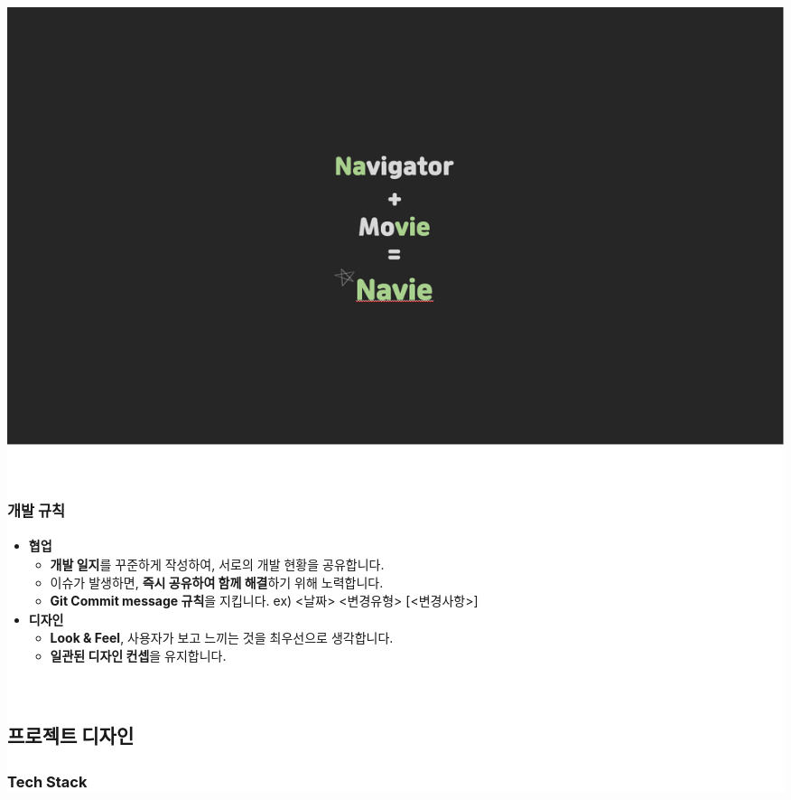 ![캡처](README.assets/캡처-1638682938864.PNG)

<br>

### 개발 규칙

- **협업**
  - **개발 일지**를 꾸준하게 작성하여, 서로의 개발 현황을 공유합니다.
  - 이슈가 발생하면, **즉시 공유하여 함께 해결**하기 위해 노력합니다.
  - **Git Commit message 규칙**을 지킵니다. ex) <날짜> <변경유형> [<변경사항>]
- **디자인**
  - **Look & Feel**, 사용자가 보고 느끼는 것을 최우선으로 생각합니다.
  - **일관된 디자인 컨셉**을 유지합니다.

<br>

## 프로젝트 디자인

### Tech Stack
